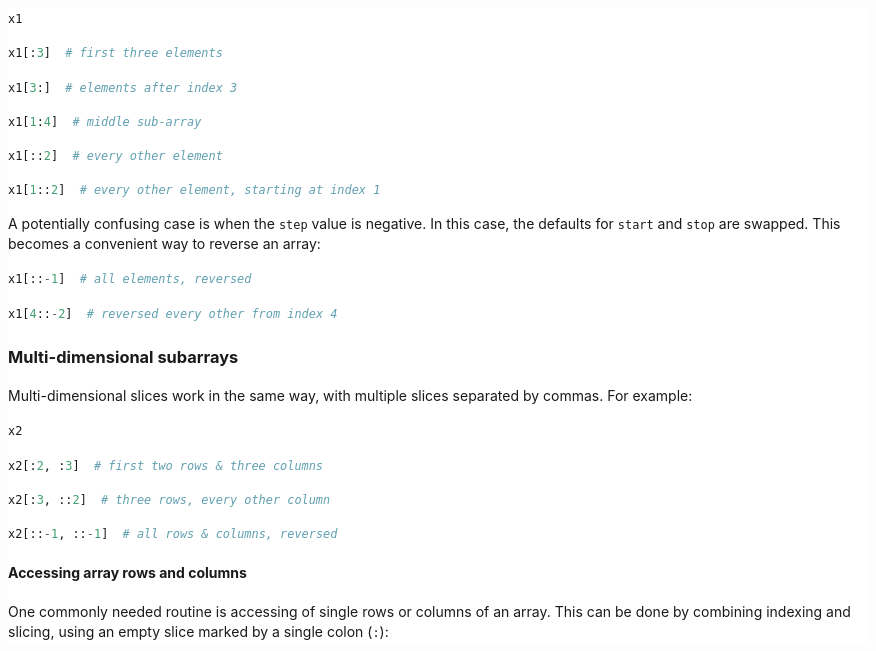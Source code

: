 ```python jupyter={"outputs_hidden": false}
x1
```

```python jupyter={"outputs_hidden": false}
x1[:3]  # first three elements
```

```python jupyter={"outputs_hidden": false}
x1[3:]  # elements after index 3
```

```python jupyter={"outputs_hidden": false}
x1[1:4]  # middle sub-array
```

```python jupyter={"outputs_hidden": false}
x1[::2]  # every other element
```

```python jupyter={"outputs_hidden": false}
x1[1::2]  # every other element, starting at index 1
```

A potentially confusing case is when the ``step`` value is negative.
In this case, the defaults for ``start`` and ``stop`` are swapped.
This becomes a convenient way to reverse an array:

```python jupyter={"outputs_hidden": false}
x1[::-1]  # all elements, reversed
```

```python jupyter={"outputs_hidden": false}
x1[4::-2]  # reversed every other from index 4
```

### Multi-dimensional subarrays

Multi-dimensional slices work in the same way, with multiple slices separated by commas.
For example:

```python jupyter={"outputs_hidden": false}
x2
```

```python jupyter={"outputs_hidden": false}
x2[:2, :3]  # first two rows & three columns
```

```python jupyter={"outputs_hidden": false}
x2[:3, ::2]  # three rows, every other column
```

```python jupyter={"outputs_hidden": false}
x2[::-1, ::-1]  # all rows & columns, reversed
```

#### Accessing array rows and columns

One commonly needed routine is accessing of single rows or columns of an array.
This can be done by combining indexing and slicing, using an empty slice marked by a single colon (``:``):
